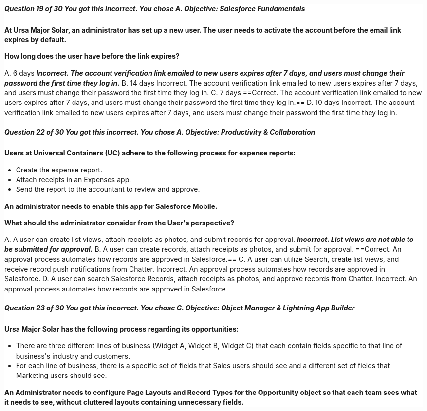 ##### Question 19 of 30  You got this incorrect. You chose A. Objective: Salesforce Fundamentals

**At Ursa Major Solar, an administrator has set up a new user. The user needs to activate the account before the email link expires by default.**

**How long does the user have before the link expires?**

A. 6 days
**_Incorrect. The account verification link emailed to new users expires after 7 days, and users must change their password the first time they log in._**
B. 14 days
Incorrect. The account verification link emailed to new users expires after 7 days, and users must change their password the first time they log in.
C. 7 days
==Correct. The account verification link emailed to new users expires after 7 days, and users must change their password the first time they log in.==
D. 10 days
Incorrect. The account verification link emailed to new users expires after 7 days, and users must change their password the first time they log in.

##### Question 22 of 30  You got this incorrect. You chose A. Objective: Productivity & Collaboration

**Users at Universal Containers (UC) adhere to the following process for expense reports:**

- Create the expense report.
- Attach receipts in an Expenses app.
- Send the report to the accountant to review and approve.

**An administrator needs to enable this app for Salesforce Mobile.**

**What should the administrator consider from the User's perspective?**

A. A user can create list views, attach receipts as photos, and submit records for approval.
**_Incorrect. List views are not able to be submitted for approval._**
B. A user can create records, attach receipts as photos, and submit for approval.
==Correct. An approval process automates how records are approved in Salesforce.==
C. A user can utilize Search, create list views, and receive record push notifications from Chatter.
Incorrect. An approval process automates how records are approved in Salesforce.
D. A user can search Salesforce Records, attach receipts as photos, and approve records from Chatter.
Incorrect. An approval process automates how records are approved in Salesforce.

##### Question 23 of 30  You got this incorrect. You chose C. Objective: Object Manager & Lightning App Builder

**Ursa Major Solar has the following process regarding its opportunities:**

- There are three different lines of business (Widget A, Widget B, Widget C) that each contain fields specific to that line of business's industry and customers.
- For each line of business, there is a specific set of fields that Sales users should see and a different set of fields that Marketing users should see.

**An Administrator needs to configure Page Layouts and Record Types for the Opportunity object so that each team sees what it needs to see, without cluttered layouts containing unnecessary fields.**
